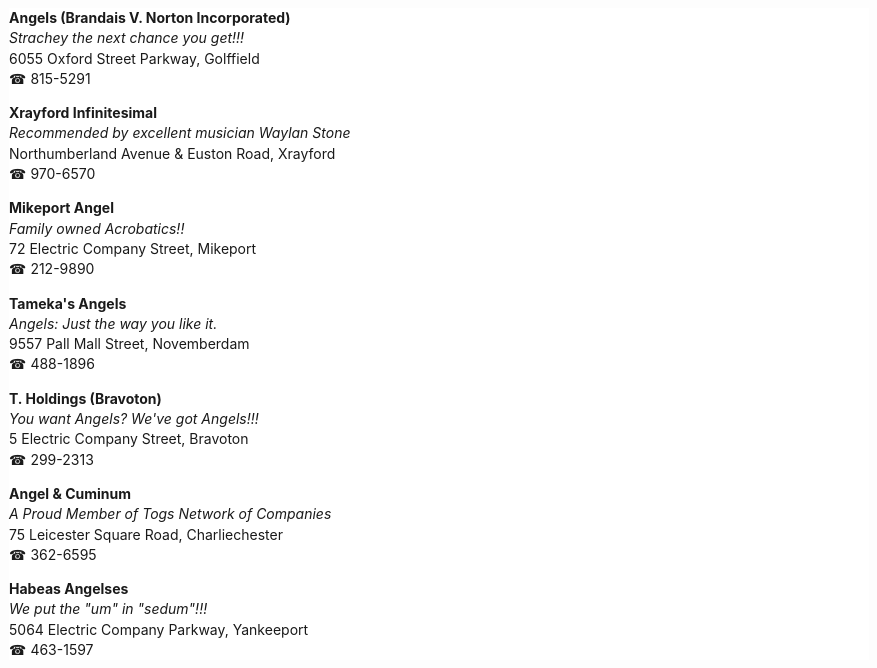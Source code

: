 **Angels (Brandais V. Norton Incorporated)**  
_Strachey the next chance you get!!!_  
6055 Oxford Street Parkway, Golffield  
☎ 815-5291

**Xrayford Infinitesimal**  
_Recommended by excellent musician Waylan Stone_  
Northumberland Avenue & Euston Road, Xrayford  
☎ 970-6570

**Mikeport Angel**  
_Family owned Acrobatics!!_  
72 Electric Company Street, Mikeport  
☎ 212-9890

**Tameka's Angels**  
_Angels: Just the way you like it._  
9557 Pall Mall Street, Novemberdam  
☎ 488-1896

**T. Holdings (Bravoton)**  
_You want Angels? We've got Angels!!!_  
5 Electric Company Street, Bravoton  
☎ 299-2313

**Angel & Cuminum**  
_A Proud Member of Togs Network of Companies_  
75 Leicester Square Road, Charliechester  
☎ 362-6595

**Habeas Angelses**  
_We put the "um" in "sedum"!!!_  
5064 Electric Company Parkway, Yankeeport  
☎ 463-1597

